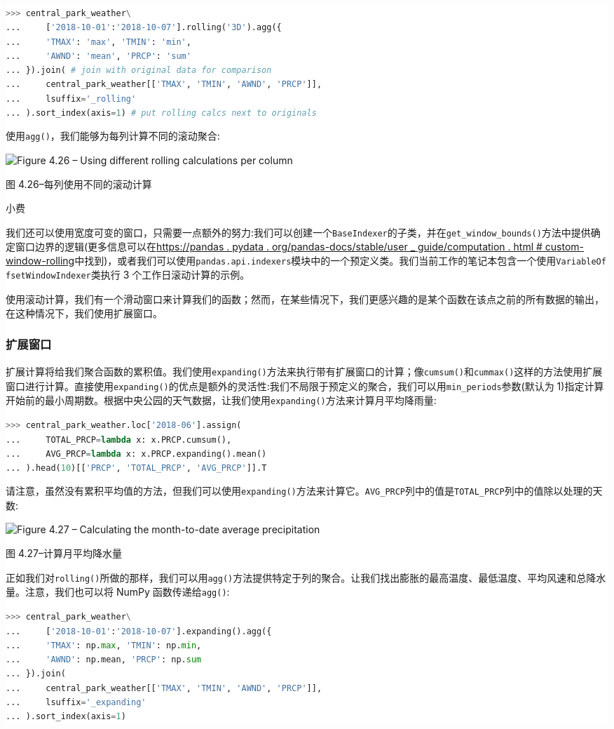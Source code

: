 ```py
>>> central_park_weather\
...     ['2018-10-01':'2018-10-07'].rolling('3D').agg({
...     'TMAX': 'max', 'TMIN': 'min',
...     'AWND': 'mean', 'PRCP': 'sum'
... }).join( # join with original data for comparison
...     central_park_weather[['TMAX', 'TMIN', 'AWND', 'PRCP']], 
...     lsuffix='_rolling'
... ).sort_index(axis=1) # put rolling calcs next to originals
```

使用`agg()`，我们能够为每列计算不同的滚动聚合:

![Figure 4.26 – Using different rolling calculations per column
](image/Figure_4.26_B16834.jpg)

图 4.26–每列使用不同的滚动计算

小费

我们还可以使用宽度可变的窗口，只需要一点额外的努力:我们可以创建一个`BaseIndexer`的子类，并在`get_window_bounds()`方法中提供确定窗口边界的逻辑(更多信息可以在[https://pandas . pydata . org/pandas-docs/stable/user _ guide/computation . html # custom-window-rolling](https://pandas.pydata.org/pandas-docs/stable/user_guide/computation.html#custom-window-rolling)中找到)，或者我们可以使用`pandas.api.indexers`模块中的一个预定义类。我们当前工作的笔记本包含一个使用`VariableOffsetWindowIndexer`类执行 3 个工作日滚动计算的示例。

使用滚动计算，我们有一个滑动窗口来计算我们的函数；然而，在某些情况下，我们更感兴趣的是某个函数在该点之前的所有数据的输出，在这种情况下，我们使用扩展窗口。

### 扩展窗口

扩展计算将给我们聚合函数的累积值。我们使用`expanding()`方法来执行带有扩展窗口的计算；像`cumsum()`和`cummax()`这样的方法使用扩展窗口进行计算。直接使用`expanding()`的优点是额外的灵活性:我们不局限于预定义的聚合，我们可以用`min_periods`参数(默认为 1)指定计算开始前的最小周期数。根据中央公园的天气数据，让我们使用`expanding()`方法来计算月平均降雨量:

```py
>>> central_park_weather.loc['2018-06'].assign(
...     TOTAL_PRCP=lambda x: x.PRCP.cumsum(),
...     AVG_PRCP=lambda x: x.PRCP.expanding().mean()
... ).head(10)[['PRCP', 'TOTAL_PRCP', 'AVG_PRCP']].T
```

请注意，虽然没有累积平均值的方法，但我们可以使用`expanding()`方法来计算它。`AVG_PRCP`列中的值是`TOTAL_PRCP`列中的值除以处理的天数:

![Figure 4.27 – Calculating the month-to-date average precipitation
](image/Figure_4.27_B16834.jpg)

图 4.27–计算月平均降水量

正如我们对`rolling()`所做的那样，我们可以用`agg()`方法提供特定于列的聚合。让我们找出膨胀的最高温度、最低温度、平均风速和总降水量。注意，我们也可以将 NumPy 函数传递给`agg()`:

```py
>>> central_park_weather\
...     ['2018-10-01':'2018-10-07'].expanding().agg({
...     'TMAX': np.max, 'TMIN': np.min, 
...     'AWND': np.mean, 'PRCP': np.sum
... }).join(
...     central_park_weather[['TMAX', 'TMIN', 'AWND', 'PRCP']], 
...     lsuffix='_expanding'
... ).sort_index(axis=1)
```
